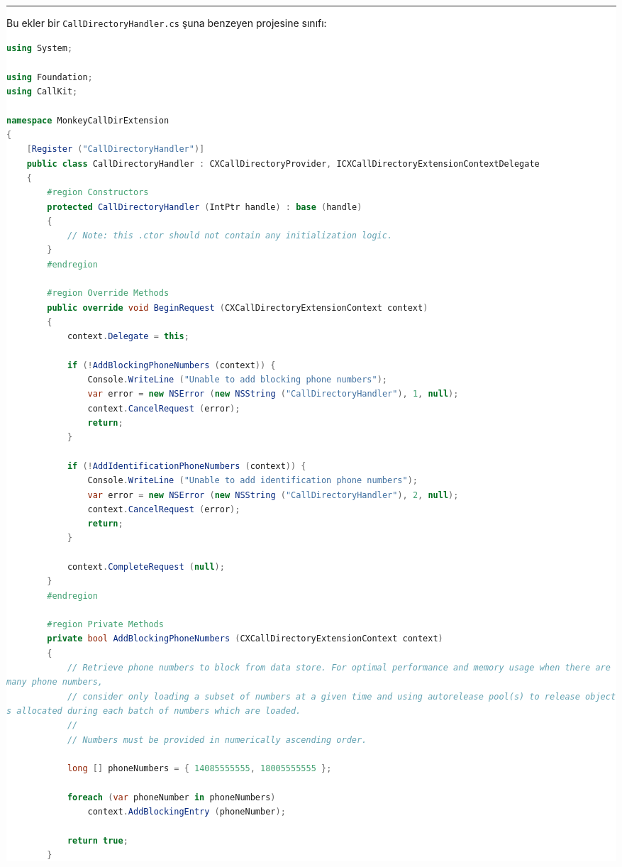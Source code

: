 -----


Bu ekler bir `CallDirectoryHandler.cs` şuna benzeyen projesine sınıfı:

```csharp
using System;

using Foundation;
using CallKit;

namespace MonkeyCallDirExtension
{
    [Register ("CallDirectoryHandler")]
    public class CallDirectoryHandler : CXCallDirectoryProvider, ICXCallDirectoryExtensionContextDelegate
    {
        #region Constructors
        protected CallDirectoryHandler (IntPtr handle) : base (handle)
        {
            // Note: this .ctor should not contain any initialization logic.
        }
        #endregion

        #region Override Methods
        public override void BeginRequest (CXCallDirectoryExtensionContext context)
        {
            context.Delegate = this;

            if (!AddBlockingPhoneNumbers (context)) {
                Console.WriteLine ("Unable to add blocking phone numbers");
                var error = new NSError (new NSString ("CallDirectoryHandler"), 1, null);
                context.CancelRequest (error);
                return;
            }

            if (!AddIdentificationPhoneNumbers (context)) {
                Console.WriteLine ("Unable to add identification phone numbers");
                var error = new NSError (new NSString ("CallDirectoryHandler"), 2, null);
                context.CancelRequest (error);
                return;
            }

            context.CompleteRequest (null);
        }
        #endregion

        #region Private Methods
        private bool AddBlockingPhoneNumbers (CXCallDirectoryExtensionContext context)
        {
            // Retrieve phone numbers to block from data store. For optimal performance and memory usage when there are many phone numbers,
            // consider only loading a subset of numbers at a given time and using autorelease pool(s) to release objects allocated during each batch of numbers which are loaded.
            //
            // Numbers must be provided in numerically ascending order.

            long [] phoneNumbers = { 14085555555, 18005555555 };

            foreach (var phoneNumber in phoneNumbers)
                context.AddBlockingEntry (phoneNumber);

            return true;
        }

```